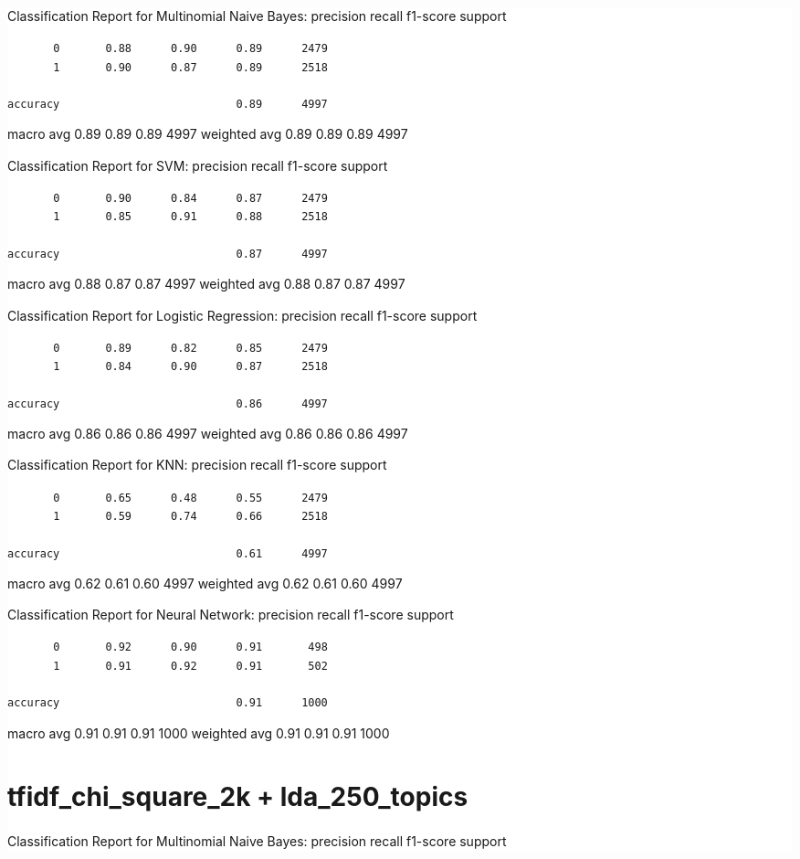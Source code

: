 Classification Report for Multinomial Naive Bayes:
              precision    recall  f1-score   support

           0       0.88      0.90      0.89      2479
           1       0.90      0.87      0.89      2518

    accuracy                           0.89      4997
   macro avg       0.89      0.89      0.89      4997
weighted avg       0.89      0.89      0.89      4997



Classification Report for SVM:
              precision    recall  f1-score   support

           0       0.90      0.84      0.87      2479
           1       0.85      0.91      0.88      2518

    accuracy                           0.87      4997
   macro avg       0.88      0.87      0.87      4997
weighted avg       0.88      0.87      0.87      4997



Classification Report for Logistic Regression:
              precision    recall  f1-score   support

           0       0.89      0.82      0.85      2479
           1       0.84      0.90      0.87      2518

    accuracy                           0.86      4997
   macro avg       0.86      0.86      0.86      4997
weighted avg       0.86      0.86      0.86      4997



Classification Report for KNN:
              precision    recall  f1-score   support

           0       0.65      0.48      0.55      2479
           1       0.59      0.74      0.66      2518

    accuracy                           0.61      4997
   macro avg       0.62      0.61      0.60      4997
weighted avg       0.62      0.61      0.60      4997


Classification Report for Neural Network:
              precision    recall  f1-score   support

           0       0.92      0.90      0.91       498
           1       0.91      0.92      0.91       502

    accuracy                           0.91      1000
   macro avg       0.91      0.91      0.91      1000
weighted avg       0.91      0.91      0.91      1000

# tfidf_chi_square_2k + lda_250_topics

Classification Report for Multinomial Naive Bayes:
              precision    recall  f1-score   support
